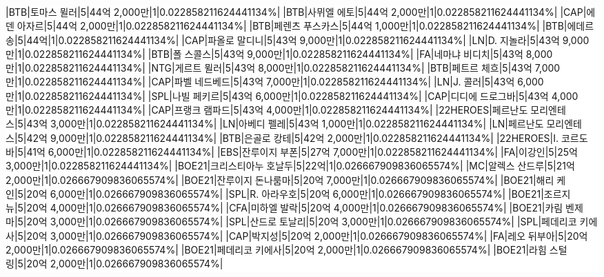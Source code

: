 |BTB|토마스 뮐러|5|44억 2,000만|1|0.022858211624441134%|
|BTB|사뮈엘 에토|5|44억 2,000만|1|0.022858211624441134%|
|CAP|에덴 아자르|5|44억 2,000만|1|0.022858211624441134%|
|BTB|페렌츠 푸스카스|5|44억 1,000만|1|0.022858211624441134%|
|BTB|에데르송|5|44억|1|0.022858211624441134%|
|CAP|파올로 말디니|5|43억 9,000만|1|0.022858211624441134%|
|LN|D. 지놀라|5|43억 9,000만|1|0.022858211624441134%|
|BTB|폴 스콜스|5|43억 9,000만|1|0.022858211624441134%|
|FA|네마냐 비디치|5|43억 8,000만|1|0.022858211624441134%|
|NTG|게르트 뮐러|5|43억 8,000만|1|0.022858211624441134%|
|BTB|페트르 체흐|5|43억 7,000만|1|0.022858211624441134%|
|CAP|파벨 네드베드|5|43억 7,000만|1|0.022858211624441134%|
|LN|J. 콜러|5|43억 6,000만|1|0.022858211624441134%|
|SPL|나빌 페키르|5|43억 6,000만|1|0.022858211624441134%|
|CAP|디디에 드로그바|5|43억 4,000만|1|0.022858211624441134%|
|CAP|프랭크 램파드|5|43억 4,000만|1|0.022858211624441134%|
|22HEROES|페르난도 모리엔테스|5|43억 3,000만|1|0.022858211624441134%|
|LN|아베디 펠레|5|43억 1,000만|1|0.022858211624441134%|
|LN|페르난도 모리엔테스|5|42억 9,000만|1|0.022858211624441134%|
|BTB|은골로 캉테|5|42억 2,000만|1|0.022858211624441134%|
|22HEROES|I. 코르도바|5|41억 6,000만|1|0.022858211624441134%|
|EBS|잔루이지 부폰|5|27억 7,000만|1|0.022858211624441134%|
|FA|이강인|5|25억 3,000만|1|0.022858211624441134%|
|BOE21|크리스티아누 호날두|5|22억|1|0.026667909836065574%|
|MC|알렉스 산드루|5|21억 2,000만|1|0.026667909836065574%|
|BOE21|잔루이지 돈나룸마|5|20억 7,000만|1|0.026667909836065574%|
|BOE21|해리 케인|5|20억 6,000만|1|0.026667909836065574%|
|SPL|R. 아라우호|5|20억 6,000만|1|0.026667909836065574%|
|BOE21|조르지뉴|5|20억 4,000만|1|0.026667909836065574%|
|CFA|미하엘 발락|5|20억 4,000만|1|0.026667909836065574%|
|BOE21|카림 벤제마|5|20억 3,000만|1|0.026667909836065574%|
|SPL|산드로 토날리|5|20억 3,000만|1|0.026667909836065574%|
|SPL|페데리코 키에사|5|20억 3,000만|1|0.026667909836065574%|
|CAP|박지성|5|20억 2,000만|1|0.026667909836065574%|
|FA|레오 뒤부아|5|20억 2,000만|1|0.026667909836065574%|
|BOE21|페데리코 키에사|5|20억 2,000만|1|0.026667909836065574%|
|BOE21|라힘 스털링|5|20억 2,000만|1|0.026667909836065574%|